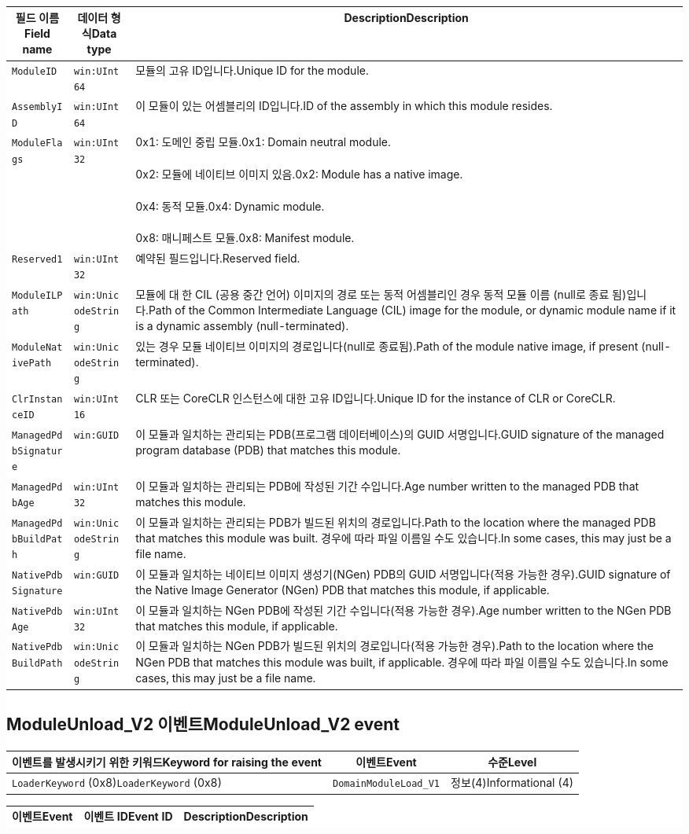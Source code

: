 |<span data-ttu-id="b3e47-127">필드 이름</span><span class="sxs-lookup"><span data-stu-id="b3e47-127">Field name</span></span>|<span data-ttu-id="b3e47-128">데이터 형식</span><span class="sxs-lookup"><span data-stu-id="b3e47-128">Data type</span></span>|<span data-ttu-id="b3e47-129">Description</span><span class="sxs-lookup"><span data-stu-id="b3e47-129">Description</span></span>|
|----------------|---------------|-----------------|
|`ModuleID`|`win:UInt64`|<span data-ttu-id="b3e47-130">모듈의 고유 ID입니다.</span><span class="sxs-lookup"><span data-stu-id="b3e47-130">Unique ID for the module.</span></span>|
|`AssemblyID`|`win:UInt64`|<span data-ttu-id="b3e47-131">이 모듈이 있는 어셈블리의 ID입니다.</span><span class="sxs-lookup"><span data-stu-id="b3e47-131">ID of the assembly in which this module resides.</span></span>|
|`ModuleFlags`|`win:UInt32`|<span data-ttu-id="b3e47-132">0x1: 도메인 중립 모듈.</span><span class="sxs-lookup"><span data-stu-id="b3e47-132">0x1: Domain neutral module.</span></span><br /><br /> <span data-ttu-id="b3e47-133">0x2: 모듈에 네이티브 이미지 있음.</span><span class="sxs-lookup"><span data-stu-id="b3e47-133">0x2: Module has a native image.</span></span><br /><br /> <span data-ttu-id="b3e47-134">0x4: 동적 모듈.</span><span class="sxs-lookup"><span data-stu-id="b3e47-134">0x4: Dynamic module.</span></span><br /><br /> <span data-ttu-id="b3e47-135">0x8: 매니페스트 모듈.</span><span class="sxs-lookup"><span data-stu-id="b3e47-135">0x8: Manifest module.</span></span>|
|`Reserved1`|`win:UInt32`|<span data-ttu-id="b3e47-136">예약된 필드입니다.</span><span class="sxs-lookup"><span data-stu-id="b3e47-136">Reserved field.</span></span>|
|`ModuleILPath`|`win:UnicodeString`|<span data-ttu-id="b3e47-137">모듈에 대 한 CIL (공용 중간 언어) 이미지의 경로 또는 동적 어셈블리인 경우 동적 모듈 이름 (null로 종료 됨)입니다.</span><span class="sxs-lookup"><span data-stu-id="b3e47-137">Path of the Common Intermediate Language (CIL) image for the module, or dynamic module name if it is a dynamic assembly (null-terminated).</span></span>|
|`ModuleNativePath`|`win:UnicodeString`|<span data-ttu-id="b3e47-138">있는 경우 모듈 네이티브 이미지의 경로입니다(null로 종료됨).</span><span class="sxs-lookup"><span data-stu-id="b3e47-138">Path of the module native image, if present (null-terminated).</span></span>|
|`ClrInstanceID`|`win:UInt16`|<span data-ttu-id="b3e47-139">CLR 또는 CoreCLR 인스턴스에 대한 고유 ID입니다.</span><span class="sxs-lookup"><span data-stu-id="b3e47-139">Unique ID for the instance of CLR or CoreCLR.</span></span>|
|`ManagedPdbSignature`|`win:GUID`|<span data-ttu-id="b3e47-140">이 모듈과 일치하는 관리되는 PDB(프로그램 데이터베이스)의 GUID 서명입니다.</span><span class="sxs-lookup"><span data-stu-id="b3e47-140">GUID signature of the managed program database (PDB) that matches this module.</span></span>|
|`ManagedPdbAge`|`win:UInt32`|<span data-ttu-id="b3e47-141">이 모듈과 일치하는 관리되는 PDB에 작성된 기간 수입니다.</span><span class="sxs-lookup"><span data-stu-id="b3e47-141">Age number written to the managed PDB that matches this module.</span></span>|
|`ManagedPdbBuildPath`|`win:UnicodeString`|<span data-ttu-id="b3e47-142">이 모듈과 일치하는 관리되는 PDB가 빌드된 위치의 경로입니다.</span><span class="sxs-lookup"><span data-stu-id="b3e47-142">Path to the location where the managed PDB that matches this module was built.</span></span> <span data-ttu-id="b3e47-143">경우에 따라 파일 이름일 수도 있습니다.</span><span class="sxs-lookup"><span data-stu-id="b3e47-143">In some cases, this may just be a file name.</span></span>|
|`NativePdbSignature`|`win:GUID`|<span data-ttu-id="b3e47-144">이 모듈과 일치하는 네이티브 이미지 생성기(NGen) PDB의 GUID 서명입니다(적용 가능한 경우).</span><span class="sxs-lookup"><span data-stu-id="b3e47-144">GUID signature of the Native Image Generator (NGen) PDB that matches this module, if applicable.</span></span>|
|`NativePdbAge`|`win:UInt32`|<span data-ttu-id="b3e47-145">이 모듈과 일치하는 NGen PDB에 작성된 기간 수입니다(적용 가능한 경우).</span><span class="sxs-lookup"><span data-stu-id="b3e47-145">Age number written to the NGen PDB that matches this module, if applicable.</span></span>|
|`NativePdbBuildPath`|`win:UnicodeString`|<span data-ttu-id="b3e47-146">이 모듈과 일치하는 NGen PDB가 빌드된 위치의 경로입니다(적용 가능한 경우).</span><span class="sxs-lookup"><span data-stu-id="b3e47-146">Path to the location where the NGen PDB that matches this module was built, if applicable.</span></span> <span data-ttu-id="b3e47-147">경우에 따라 파일 이름일 수도 있습니다.</span><span class="sxs-lookup"><span data-stu-id="b3e47-147">In some cases, this may just be a file name.</span></span>|

## <a name="moduleunload_v2-event"></a><span data-ttu-id="b3e47-148">ModuleUnload_V2 이벤트</span><span class="sxs-lookup"><span data-stu-id="b3e47-148">ModuleUnload_V2 event</span></span>

|<span data-ttu-id="b3e47-149">이벤트를 발생시키기 위한 키워드</span><span class="sxs-lookup"><span data-stu-id="b3e47-149">Keyword for raising the event</span></span>|<span data-ttu-id="b3e47-150">이벤트</span><span class="sxs-lookup"><span data-stu-id="b3e47-150">Event</span></span>|<span data-ttu-id="b3e47-151">수준</span><span class="sxs-lookup"><span data-stu-id="b3e47-151">Level</span></span>|
|-----------------------------------|-----------|-----------|
|<span data-ttu-id="b3e47-152">`LoaderKeyword` (0x8)</span><span class="sxs-lookup"><span data-stu-id="b3e47-152">`LoaderKeyword` (0x8)</span></span>|`DomainModuleLoad_V1`|<span data-ttu-id="b3e47-153">정보(4)</span><span class="sxs-lookup"><span data-stu-id="b3e47-153">Informational (4)</span></span>|

|<span data-ttu-id="b3e47-154">이벤트</span><span class="sxs-lookup"><span data-stu-id="b3e47-154">Event</span></span>|<span data-ttu-id="b3e47-155">이벤트 ID</span><span class="sxs-lookup"><span data-stu-id="b3e47-155">Event ID</span></span>|<span data-ttu-id="b3e47-156">Description</span><span class="sxs-lookup"><span data-stu-id="b3e47-156">Description</span></span>|
|-----------|--------------|-----------------|